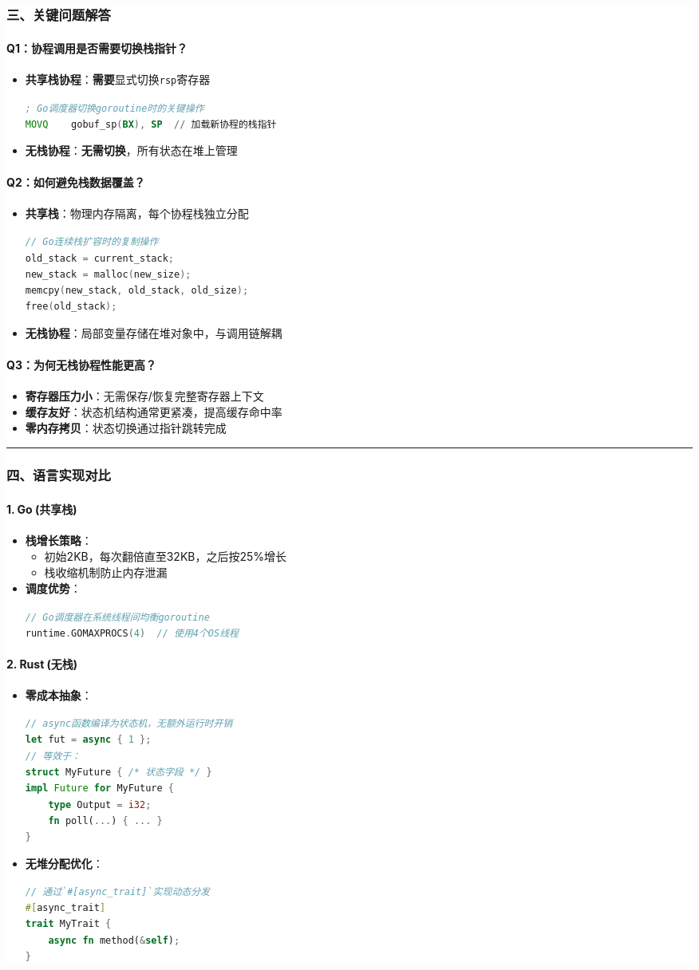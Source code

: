 ### **三、关键问题解答**
#### **Q1：协程调用是否需要切换栈指针？**
- **共享栈协程**：**需要**显式切换`rsp`寄存器  
  ```asm
  ; Go调度器切换goroutine时的关键操作
  MOVQ    gobuf_sp(BX), SP  // 加载新协程的栈指针
  ```
- **无栈协程**：**无需切换**，所有状态在堆上管理

#### **Q2：如何避免栈数据覆盖？**
- **共享栈**：物理内存隔离，每个协程栈独立分配  
  ```c
  // Go连续栈扩容时的复制操作
  old_stack = current_stack;
  new_stack = malloc(new_size);
  memcpy(new_stack, old_stack, old_size);
  free(old_stack);
  ```
- **无栈协程**：局部变量存储在堆对象中，与调用链解耦

#### **Q3：为何无栈协程性能更高？**
- **寄存器压力小**：无需保存/恢复完整寄存器上下文
- **缓存友好**：状态机结构通常更紧凑，提高缓存命中率
- **零内存拷贝**：状态切换通过指针跳转完成

---

### **四、语言实现对比**
#### **1. Go (共享栈)**
- **栈增长策略**：
  - 初始2KB，每次翻倍直至32KB，之后按25%增长
  - 栈收缩机制防止内存泄漏
- **调度优势**：
  ```go
  // Go调度器在系统线程间均衡goroutine
  runtime.GOMAXPROCS(4)  // 使用4个OS线程
  ```

#### **2. Rust (无栈)**
- **零成本抽象**：
  ```rust
  // async函数编译为状态机，无额外运行时开销
  let fut = async { 1 };
  // 等效于：
  struct MyFuture { /* 状态字段 */ }
  impl Future for MyFuture {
      type Output = i32;
      fn poll(...) { ... }
  }
  ```
- **无堆分配优化**：
  ```rust
  // 通过`#[async_trait]`实现动态分发
  #[async_trait]
  trait MyTrait {
      async fn method(&self);
  }
  ```
